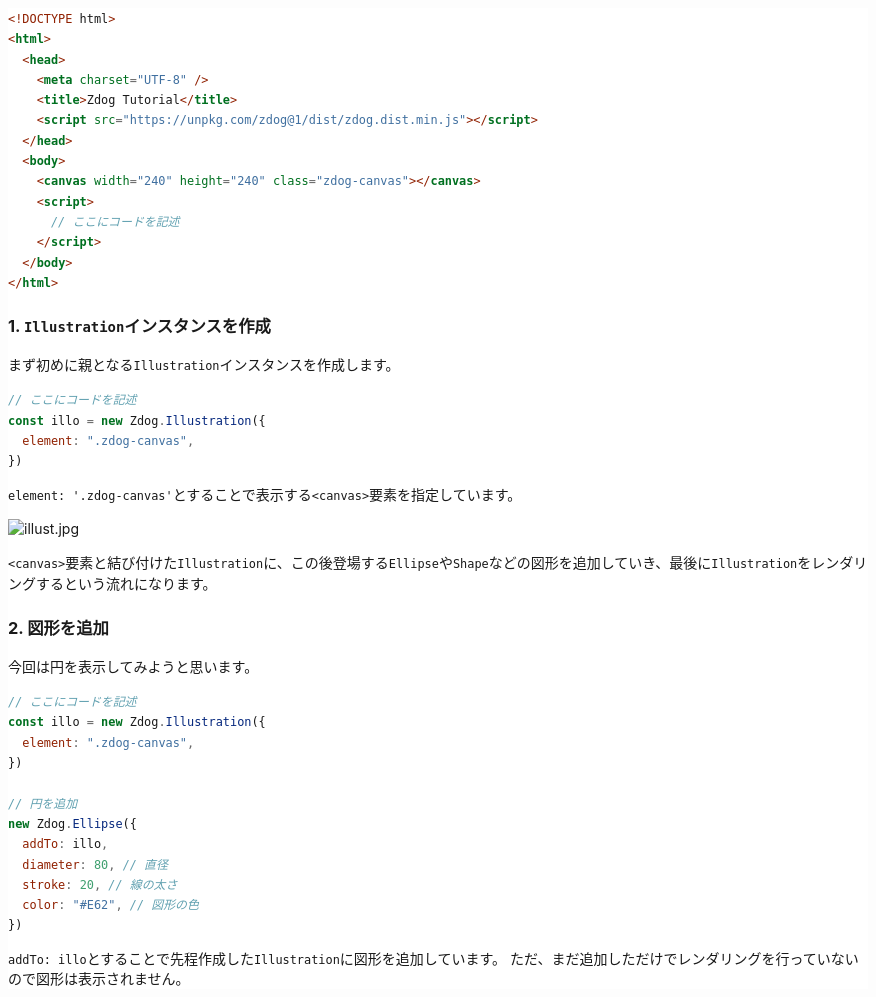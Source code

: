 ```html
<!DOCTYPE html>
<html>
  <head>
    <meta charset="UTF-8" />
    <title>Zdog Tutorial</title>
    <script src="https://unpkg.com/zdog@1/dist/zdog.dist.min.js"></script>
  </head>
  <body>
    <canvas width="240" height="240" class="zdog-canvas"></canvas>
    <script>
      // ここにコードを記述
    </script>
  </body>
</html>
```

### 1. `Illustration`インスタンスを作成

まず初めに親となる`Illustration`インスタンスを作成します。

```javascript
// ここにコードを記述
const illo = new Zdog.Illustration({
  element: ".zdog-canvas",
})
```

`element: '.zdog-canvas'`とすることで表示する`<canvas>`要素を指定しています。

![illust.jpg](https://qiita-image-store.s3.ap-northeast-1.amazonaws.com/0/441311/46f83fc7-ccee-fcbd-adc5-973a022ce2ee.jpeg)

`<canvas>`要素と結び付けた`Illustration`に、この後登場する`Ellipse`や`Shape`などの図形を追加していき、最後に`Illustration`をレンダリングするという流れになります。

### 2. 図形を追加

今回は円を表示してみようと思います。

```javascript
// ここにコードを記述
const illo = new Zdog.Illustration({
  element: ".zdog-canvas",
})

// 円を追加
new Zdog.Ellipse({
  addTo: illo,
  diameter: 80, // 直径
  stroke: 20, // 線の太さ
  color: "#E62", // 図形の色
})
```

`addTo: illo`とすることで先程作成した`Illustration`に図形を追加しています。
ただ、まだ追加しただけでレンダリングを行っていないので図形は表示されません。
